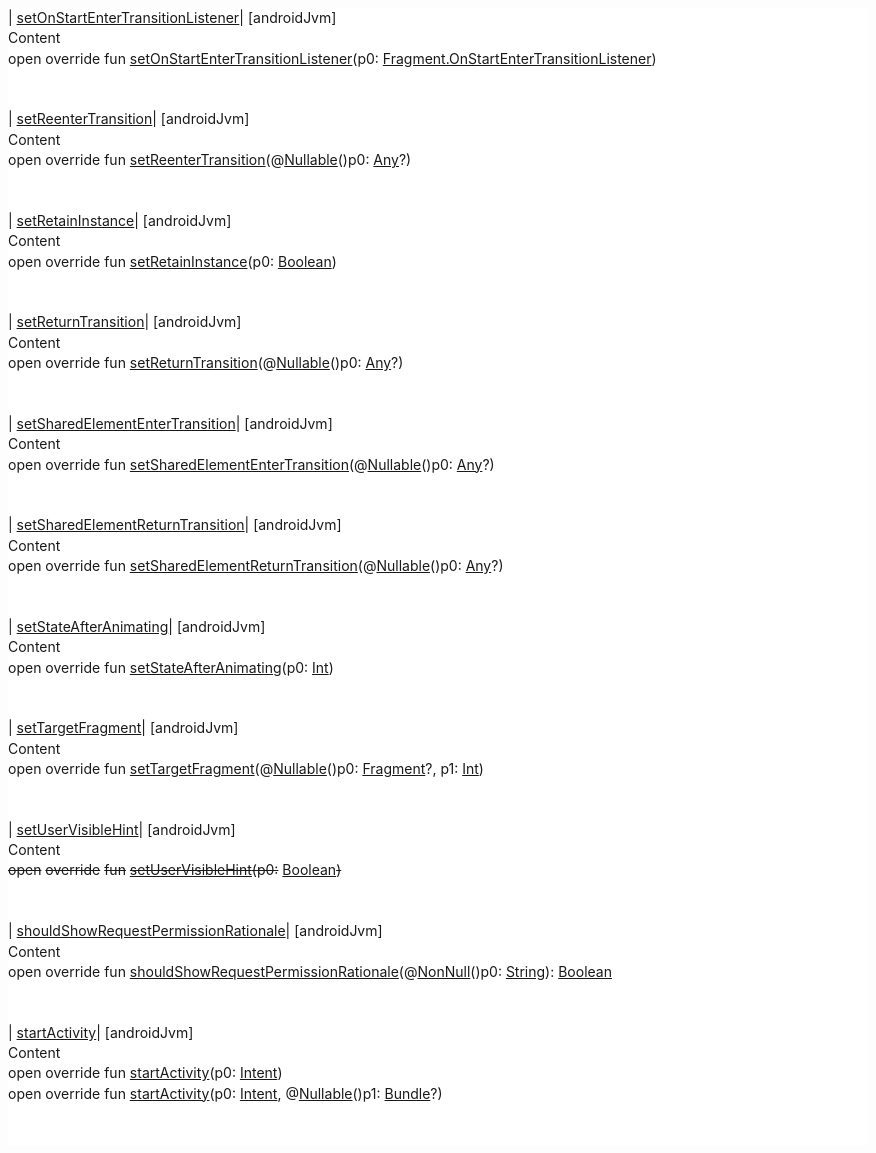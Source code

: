 | [setOnStartEnterTransitionListener](https://developer.android.com/reference/kotlin/androidx/fragment/app/Fragment.html#setonstartentertransitionlistener)| [androidJvm]  <br>Content  <br>open override fun [setOnStartEnterTransitionListener](https://developer.android.com/reference/kotlin/androidx/fragment/app/Fragment.html#setonstartentertransitionlistener)(p0: [Fragment.OnStartEnterTransitionListener](https://developer.android.com/reference/kotlin/androidx/fragment/app/Fragment.OnStartEnterTransitionListener.html))  <br><br><br>
| [setReenterTransition](https://developer.android.com/reference/kotlin/androidx/fragment/app/Fragment.html#setreentertransition)| [androidJvm]  <br>Content  <br>open override fun [setReenterTransition](https://developer.android.com/reference/kotlin/androidx/fragment/app/Fragment.html#setreentertransition)(@[Nullable](https://developer.android.com/reference/kotlin/androidx/annotation/Nullable.html)()p0: [Any](https://kotlinlang.org/api/latest/jvm/stdlib/kotlin/-any/index.html)?)  <br><br><br>
| [setRetainInstance](https://developer.android.com/reference/kotlin/androidx/fragment/app/Fragment.html#setretaininstance)| [androidJvm]  <br>Content  <br>open override fun [setRetainInstance](https://developer.android.com/reference/kotlin/androidx/fragment/app/Fragment.html#setretaininstance)(p0: [Boolean](https://kotlinlang.org/api/latest/jvm/stdlib/kotlin/-boolean/index.html))  <br><br><br>
| [setReturnTransition](https://developer.android.com/reference/kotlin/androidx/fragment/app/Fragment.html#setreturntransition)| [androidJvm]  <br>Content  <br>open override fun [setReturnTransition](https://developer.android.com/reference/kotlin/androidx/fragment/app/Fragment.html#setreturntransition)(@[Nullable](https://developer.android.com/reference/kotlin/androidx/annotation/Nullable.html)()p0: [Any](https://kotlinlang.org/api/latest/jvm/stdlib/kotlin/-any/index.html)?)  <br><br><br>
| [setSharedElementEnterTransition](https://developer.android.com/reference/kotlin/androidx/fragment/app/Fragment.html#setsharedelemententertransition)| [androidJvm]  <br>Content  <br>open override fun [setSharedElementEnterTransition](https://developer.android.com/reference/kotlin/androidx/fragment/app/Fragment.html#setsharedelemententertransition)(@[Nullable](https://developer.android.com/reference/kotlin/androidx/annotation/Nullable.html)()p0: [Any](https://kotlinlang.org/api/latest/jvm/stdlib/kotlin/-any/index.html)?)  <br><br><br>
| [setSharedElementReturnTransition](https://developer.android.com/reference/kotlin/androidx/fragment/app/Fragment.html#setsharedelementreturntransition)| [androidJvm]  <br>Content  <br>open override fun [setSharedElementReturnTransition](https://developer.android.com/reference/kotlin/androidx/fragment/app/Fragment.html#setsharedelementreturntransition)(@[Nullable](https://developer.android.com/reference/kotlin/androidx/annotation/Nullable.html)()p0: [Any](https://kotlinlang.org/api/latest/jvm/stdlib/kotlin/-any/index.html)?)  <br><br><br>
| [setStateAfterAnimating](https://developer.android.com/reference/kotlin/androidx/fragment/app/Fragment.html#setstateafteranimating)| [androidJvm]  <br>Content  <br>open override fun [setStateAfterAnimating](https://developer.android.com/reference/kotlin/androidx/fragment/app/Fragment.html#setstateafteranimating)(p0: [Int](https://kotlinlang.org/api/latest/jvm/stdlib/kotlin/-int/index.html))  <br><br><br>
| [setTargetFragment](https://developer.android.com/reference/kotlin/androidx/fragment/app/Fragment.html#settargetfragment)| [androidJvm]  <br>Content  <br>open override fun [setTargetFragment](https://developer.android.com/reference/kotlin/androidx/fragment/app/Fragment.html#settargetfragment)(@[Nullable](https://developer.android.com/reference/kotlin/androidx/annotation/Nullable.html)()p0: [Fragment](https://developer.android.com/reference/kotlin/androidx/fragment/app/Fragment.html)?, p1: [Int](https://kotlinlang.org/api/latest/jvm/stdlib/kotlin/-int/index.html))  <br><br><br>
| [setUserVisibleHint](https://developer.android.com/reference/kotlin/androidx/fragment/app/Fragment.html#setuservisiblehint)| [androidJvm]  <br>Content  <br>~~open~~ ~~override~~ ~~fun~~ [~~setUserVisibleHint~~](https://developer.android.com/reference/kotlin/androidx/fragment/app/Fragment.html#setuservisiblehint)~~(~~~~p0~~~~:~~ [Boolean](https://kotlinlang.org/api/latest/jvm/stdlib/kotlin/-boolean/index.html)~~)~~  <br><br><br>
| [shouldShowRequestPermissionRationale](https://developer.android.com/reference/kotlin/androidx/fragment/app/Fragment.html#shouldshowrequestpermissionrationale)| [androidJvm]  <br>Content  <br>open override fun [shouldShowRequestPermissionRationale](https://developer.android.com/reference/kotlin/androidx/fragment/app/Fragment.html#shouldshowrequestpermissionrationale)(@[NonNull](https://developer.android.com/reference/kotlin/androidx/annotation/NonNull.html)()p0: [String](https://kotlinlang.org/api/latest/jvm/stdlib/kotlin/-string/index.html)): [Boolean](https://kotlinlang.org/api/latest/jvm/stdlib/kotlin/-boolean/index.html)  <br><br><br>
| [startActivity](https://developer.android.com/reference/kotlin/androidx/fragment/app/Fragment.html#startactivity)| [androidJvm]  <br>Content  <br>open override fun [startActivity](https://developer.android.com/reference/kotlin/androidx/fragment/app/Fragment.html#startactivity)(p0: [Intent](https://developer.android.com/reference/kotlin/android/content/Intent.html))  <br>open override fun [startActivity](https://developer.android.com/reference/kotlin/androidx/fragment/app/Fragment.html#startactivity)(p0: [Intent](https://developer.android.com/reference/kotlin/android/content/Intent.html), @[Nullable](https://developer.android.com/reference/kotlin/androidx/annotation/Nullable.html)()p1: [Bundle](https://developer.android.com/reference/kotlin/android/os/Bundle.html)?)  <br><br><br>